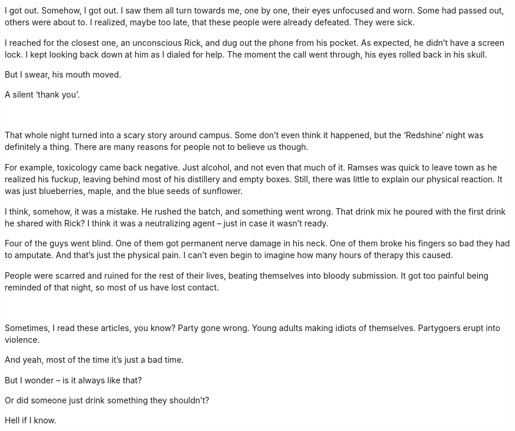I got out. Somehow, I got out. I saw them all turn towards me, one by one, their eyes unfocused and worn. Some had passed out, others were about to. I realized, maybe too late, that these people were already defeated. They were sick.

I reached for the closest one, an unconscious Rick, and dug out the phone from his pocket. As expected, he didn’t have a screen lock. I kept looking back down at him as I dialed for help. The moment the call went through, his eyes rolled back in his skull.

But I swear, his mouth moved.

A silent ‘thank you’.

&#x200B;

That whole night turned into a scary story around campus. Some don’t even think it happened, but the ‘Redshine’ night was definitely a thing. There are many reasons for people not to believe us though.

For example, toxicology came back negative. Just alcohol, and not even that much of it. Ramses was quick to leave town as he realized his fuckup, leaving behind most of his distillery and empty boxes. Still, there was little to explain our physical reaction. It was just blueberries, maple, and the blue seeds of sunflower.

I think, somehow, it was a mistake. He rushed the batch, and something went wrong. That drink mix he poured with the first drink he shared with Rick? I think it was a neutralizing agent – just in case it wasn’t ready.

Four of the guys went blind. One of them got permanent nerve damage in his neck. One of them broke his fingers so bad they had to amputate. And that’s just the physical pain. I can’t even begin to imagine how many hours of therapy this caused.

People were scarred and ruined for the rest of their lives, beating themselves into bloody submission. It got too painful being reminded of that night, so most of us have lost contact.

&#x200B;

Sometimes, I read these articles, you know? Party gone wrong. Young adults making idiots of themselves. Partygoers erupt into violence.

And yeah, most of the time it’s just a bad time.

But I wonder – is it always like that?

Or did someone just drink something they shouldn’t?

Hell if I know.